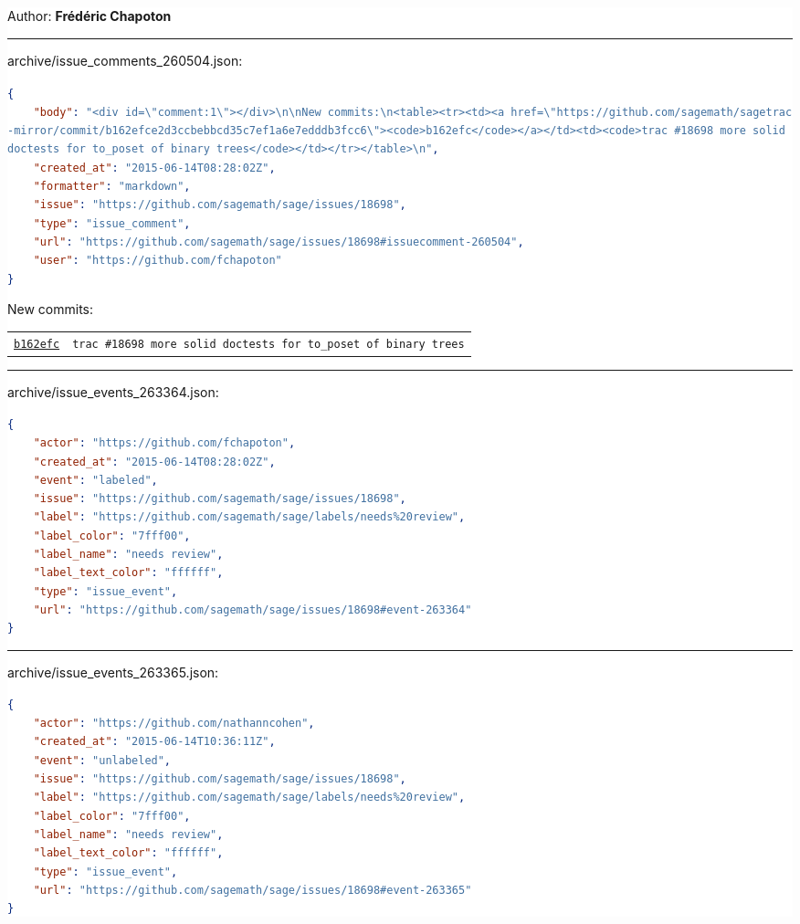 Author: **Frédéric Chapoton**



---

archive/issue_comments_260504.json:
```json
{
    "body": "<div id=\"comment:1\"></div>\n\nNew commits:\n<table><tr><td><a href=\"https://github.com/sagemath/sagetrac-mirror/commit/b162efce2d3ccbebbcd35c7ef1a6e7edddb3fcc6\"><code>b162efc</code></a></td><td><code>trac #18698 more solid doctests for to_poset of binary trees</code></td></tr></table>\n",
    "created_at": "2015-06-14T08:28:02Z",
    "formatter": "markdown",
    "issue": "https://github.com/sagemath/sage/issues/18698",
    "type": "issue_comment",
    "url": "https://github.com/sagemath/sage/issues/18698#issuecomment-260504",
    "user": "https://github.com/fchapoton"
}
```

<div id="comment:1"></div>

New commits:
<table><tr><td><a href="https://github.com/sagemath/sagetrac-mirror/commit/b162efce2d3ccbebbcd35c7ef1a6e7edddb3fcc6"><code>b162efc</code></a></td><td><code>trac #18698 more solid doctests for to_poset of binary trees</code></td></tr></table>




---

archive/issue_events_263364.json:
```json
{
    "actor": "https://github.com/fchapoton",
    "created_at": "2015-06-14T08:28:02Z",
    "event": "labeled",
    "issue": "https://github.com/sagemath/sage/issues/18698",
    "label": "https://github.com/sagemath/sage/labels/needs%20review",
    "label_color": "7fff00",
    "label_name": "needs review",
    "label_text_color": "ffffff",
    "type": "issue_event",
    "url": "https://github.com/sagemath/sage/issues/18698#event-263364"
}
```



---

archive/issue_events_263365.json:
```json
{
    "actor": "https://github.com/nathanncohen",
    "created_at": "2015-06-14T10:36:11Z",
    "event": "unlabeled",
    "issue": "https://github.com/sagemath/sage/issues/18698",
    "label": "https://github.com/sagemath/sage/labels/needs%20review",
    "label_color": "7fff00",
    "label_name": "needs review",
    "label_text_color": "ffffff",
    "type": "issue_event",
    "url": "https://github.com/sagemath/sage/issues/18698#event-263365"
}
```

